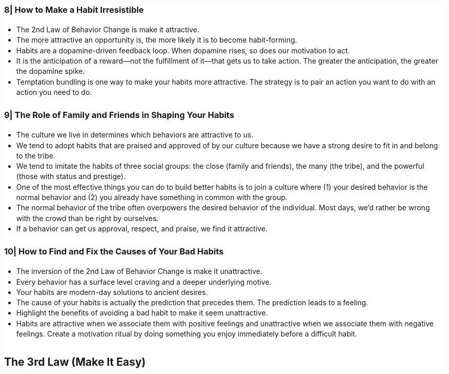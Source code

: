 ### 8| How to Make a Habit Irresistible

- The 2nd Law of Behavior Change is make it attractive.
- The more attractive an opportunity is, the more likely it is to
  become habit-forming.
- Habits are a dopamine-driven feedback loop. When dopamine
  rises, so does our motivation to act.
- It is the anticipation of a reward—not the fulfillment of it—that
  gets us to take action. The greater the anticipation, the greater the
  dopamine spike.
- Temptation bundling is one way to make your habits more
  attractive. The strategy is to pair an action you want to do with an
  action you need to do.

### 9| The Role of Family and Friends in Shaping Your Habits

- The culture we live in determines which behaviors are attractive
  to us.
- We tend to adopt habits that are praised and approved of by our
  culture because we have a strong desire to fit in and belong to the
  tribe.
- We tend to imitate the habits of three social groups: the close
  (family and friends), the many (the tribe), and the powerful (those
  with status and prestige).
- One of the most effective things you can do to build better habits
  is to join a culture where (1) your desired behavior is the normal
  behavior and (2) you already have something in common with the
  group.
- The normal behavior of the tribe often overpowers the desired
  behavior of the individual. Most days, we’d rather be wrong with
  the crowd than be right by ourselves.
- If a behavior can get us approval, respect, and praise, we find it
  attractive.

### 10| How to Find and Fix the Causes of Your Bad Habits

- The inversion of the 2nd Law of Behavior Change is make it
  unattractive.
- Every behavior has a surface level craving and a deeper
  underlying motive.
- Your habits are modern-day solutions to ancient desires.
- The cause of your habits is actually the prediction that precedes
  them. The prediction leads to a feeling.
- Highlight the benefits of avoiding a bad habit to make it seem
  unattractive.
- Habits are attractive when we associate them with positive
  feelings and unattractive when we associate them with negative
  feelings. Create a motivation ritual by doing something you enjoy
  immediately before a difficult habit.

## The 3rd Law (Make It Easy)
